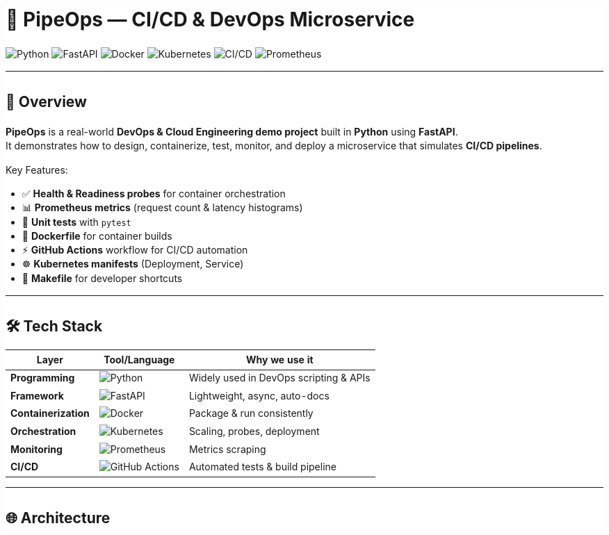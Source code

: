 # 🚀 PipeOps — CI/CD & DevOps Microservice

![Python](https://img.shields.io/badge/Python-3.11-blue.svg?logo=python&logoColor=white)
![FastAPI](https://img.shields.io/badge/FastAPI-0.111-009688?logo=fastapi)
![Docker](https://img.shields.io/badge/Docker-Enabled-2496ED?logo=docker&logoColor=white)
![Kubernetes](https://img.shields.io/badge/Kubernetes-Ready-326CE5?logo=kubernetes&logoColor=white)
![CI/CD](https://img.shields.io/badge/GitHub_Actions-CI/CD-2088FF?logo=github-actions&logoColor=white)
![Prometheus](https://img.shields.io/badge/Prometheus-Metrics-E6522C?logo=prometheus)

---

## 📖 Overview

**PipeOps** is a real-world **DevOps & Cloud Engineering demo project** built in **Python** using **FastAPI**.  
It demonstrates how to design, containerize, test, monitor, and deploy a microservice that simulates **CI/CD pipelines**.

Key Features:
- ✅ **Health & Readiness probes** for container orchestration  
- 📊 **Prometheus metrics** (request count & latency histograms)  
- 🧪 **Unit tests** with `pytest`  
- 🐳 **Dockerfile** for container builds  
- ⚡ **GitHub Actions** workflow for CI/CD automation  
- ☸️ **Kubernetes manifests** (Deployment, Service)  
- 🔧 **Makefile** for developer shortcuts  

---

## 🛠️ Tech Stack

| Layer                | Tool/Language         | Why we use it |
|----------------------|----------------------|---------------|
| **Programming**      | ![Python](https://img.shields.io/badge/Python-3.11-blue?logo=python) | Widely used in DevOps scripting & APIs |
| **Framework**        | ![FastAPI](https://img.shields.io/badge/FastAPI-009688?logo=fastapi&logoColor=white) | Lightweight, async, auto-docs |
| **Containerization** | ![Docker](https://img.shields.io/badge/Docker-2496ED?logo=docker&logoColor=white) | Package & run consistently |
| **Orchestration**    | ![Kubernetes](https://img.shields.io/badge/Kubernetes-326CE5?logo=kubernetes) | Scaling, probes, deployment |
| **Monitoring**       | ![Prometheus](https://img.shields.io/badge/Prometheus-E6522C?logo=prometheus) | Metrics scraping |
| **CI/CD**            | ![GitHub Actions](https://img.shields.io/badge/GitHub_Actions-2088FF?logo=github-actions) | Automated tests & build pipeline |

---

## 🌐 Architecture
